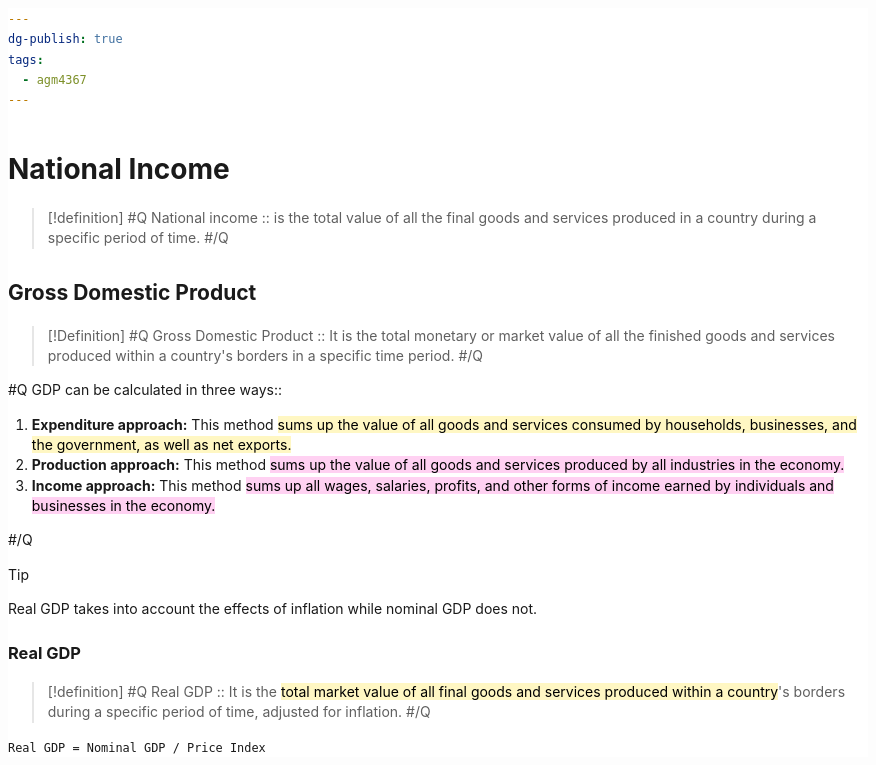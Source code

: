 ```yaml
---
dg-publish: true
tags:
  - agm4367
---
```

# National Income

> [!definition]
> #Q
> National income :: is the total value of all the final goods and services produced in a country during a specific period of time. 
> #/Q

## Gross Domestic Product

> [!Definition]
> #Q
> Gross Domestic Product :: It is the total monetary or market value of all the finished goods and services produced within a country's borders in a specific time period.
> #/Q

#Q
GDP can be calculated in three ways::
1. **Expenditure approach:** This method <mark style="background: #FFF3A3A6;">sums up the value of all goods and services consumed by households, businesses, and the government, as well as net exports.</mark>
2. **Production approach:** This method <mark style="background: #FFB8EBA6;">sums up the value of all goods and services produced by all industries in the economy.</mark>
3. **Income approach:** This method <mark style="background: #FFB8EBA6;">sums up all wages, salaries, profits, and other forms of income earned by individuals and businesses in the economy.</mark>

#/Q 

> [!tip]
> Real GDP takes into account the effects of inflation while nominal GDP does not.

### Real GDP

> [!definition]
> #Q
> Real GDP :: It is the <mark style="background: #FFF3A3A6;">total market value of all final goods and services produced within a country</mark>'s borders during a specific period of time, adjusted for inflation.
> #/Q 

```
Real GDP = Nominal GDP / Price Index

```
